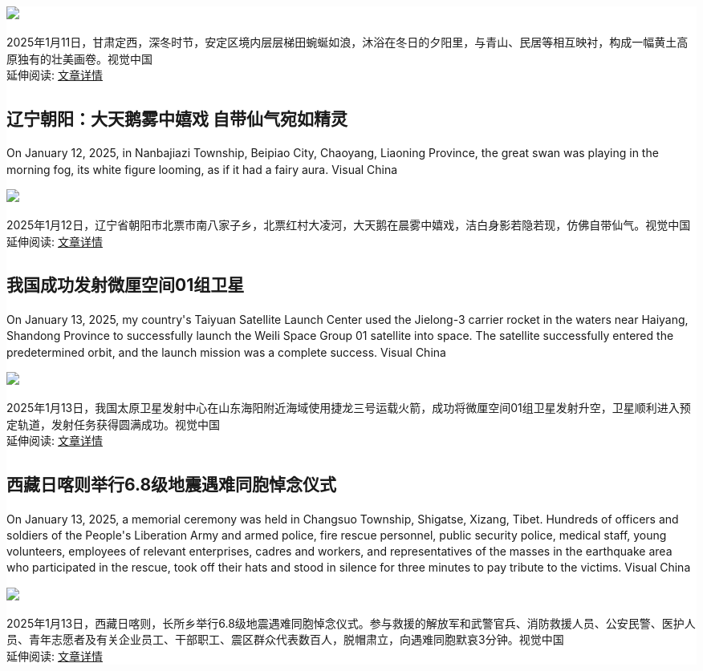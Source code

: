 <img src="https://p5.img.cctvpic.com/photoworkspace/2025/01/13/2025011315443424851.jpg" />   

2025年1月11日，甘肃定西，深冬时节，安定区境内层层梯田蜿蜒如浪，沐浴在冬日的夕阳里，与青山、民居等相互映衬，构成一幅黄土高原独有的壮美画卷。视觉中国   
延伸阅读: [文章详情](https://photo.cctv.com/2025/01/13/PHOA9c4NzkhoFs3F5UOqlzLy250113.shtml)   

<qrcode title="甘肃定西：梯田层层叠叠蜿蜒如浪" image="https://p5.img.cctvpic.com/photoworkspace/2025/01/13/2025011315443424851.jpg" />   

## 辽宁朝阳：大天鹅雾中嬉戏 自带仙气宛如精灵   
On January 12, 2025, in Nanbajiazi Township, Beipiao City, Chaoyang, Liaoning Province, the great swan was playing in the morning fog, its white figure looming, as if it had a fairy aura. Visual China   

<img src="https://p2.img.cctvpic.com/photoworkspace/2025/01/13/2025011315455266438.jpg" />   

2025年1月12日，辽宁省朝阳市北票市南八家子乡，北票红村大凌河，大天鹅在晨雾中嬉戏，洁白身影若隐若现，仿佛自带仙气。视觉中国   
延伸阅读: [文章详情](https://photo.cctv.com/2025/01/13/PHOAE1Ia5NkjfLgtEJiqiJRV250113.shtml)   

<qrcode title="辽宁朝阳：大天鹅雾中嬉戏 自带仙气宛如精灵" image="https://p2.img.cctvpic.com/photoworkspace/2025/01/13/2025011315455266438.jpg" />   

## 我国成功发射微厘空间01组卫星   
On January 13, 2025, my country's Taiyuan Satellite Launch Center used the Jielong-3 carrier rocket in the waters near Haiyang, Shandong Province to successfully launch the Weili Space Group 01 satellite into space. The satellite successfully entered the predetermined orbit, and the launch mission was a complete success. Visual China   

<img src="https://p4.img.cctvpic.com/photoworkspace/2025/01/13/2025011315451428678.jpg" />   

2025年1月13日，我国太原卫星发射中心在山东海阳附近海域使用捷龙三号运载火箭，成功将微厘空间01组卫星发射升空，卫星顺利进入预定轨道，发射任务获得圆满成功。视觉中国   
延伸阅读: [文章详情](https://photo.cctv.com/2025/01/13/PHOAppkikf8WdI5XYkKbFwkM250113.shtml)   

<qrcode title="我国成功发射微厘空间01组卫星" image="https://p4.img.cctvpic.com/photoworkspace/2025/01/13/2025011315451428678.jpg" />   

## 西藏日喀则举行6.8级地震遇难同胞悼念仪式   
On January 13, 2025, a memorial ceremony was held in Changsuo Township, Shigatse, Xizang, Tibet. Hundreds of officers and soldiers of the People's Liberation Army and armed police, fire rescue personnel, public security police, medical staff, young volunteers, employees of relevant enterprises, cadres and workers, and representatives of the masses in the earthquake area who participated in the rescue, took off their hats and stood in silence for three minutes to pay tribute to the victims. Visual China   

<img src="https://p3.img.cctvpic.com/photoworkspace/2025/01/13/2025011315464328041.jpg" />   

2025年1月13日，西藏日喀则，长所乡举行6.8级地震遇难同胞悼念仪式。参与救援的解放军和武警官兵、消防救援人员、公安民警、医护人员、青年志愿者及有关企业员工、干部职工、震区群众代表数百人，脱帽肃立，向遇难同胞默哀3分钟。视觉中国   
延伸阅读: [文章详情](https://photo.cctv.com/2025/01/13/PHOA8rHKaOwn5uE1yI3Ug6cj250113.shtml)   

<qrcode title="西藏日喀则举行6.8级地震遇难同胞悼念仪式" image="https://p3.img.cctvpic.com/photoworkspace/2025/01/13/2025011315464328041.jpg" />   
